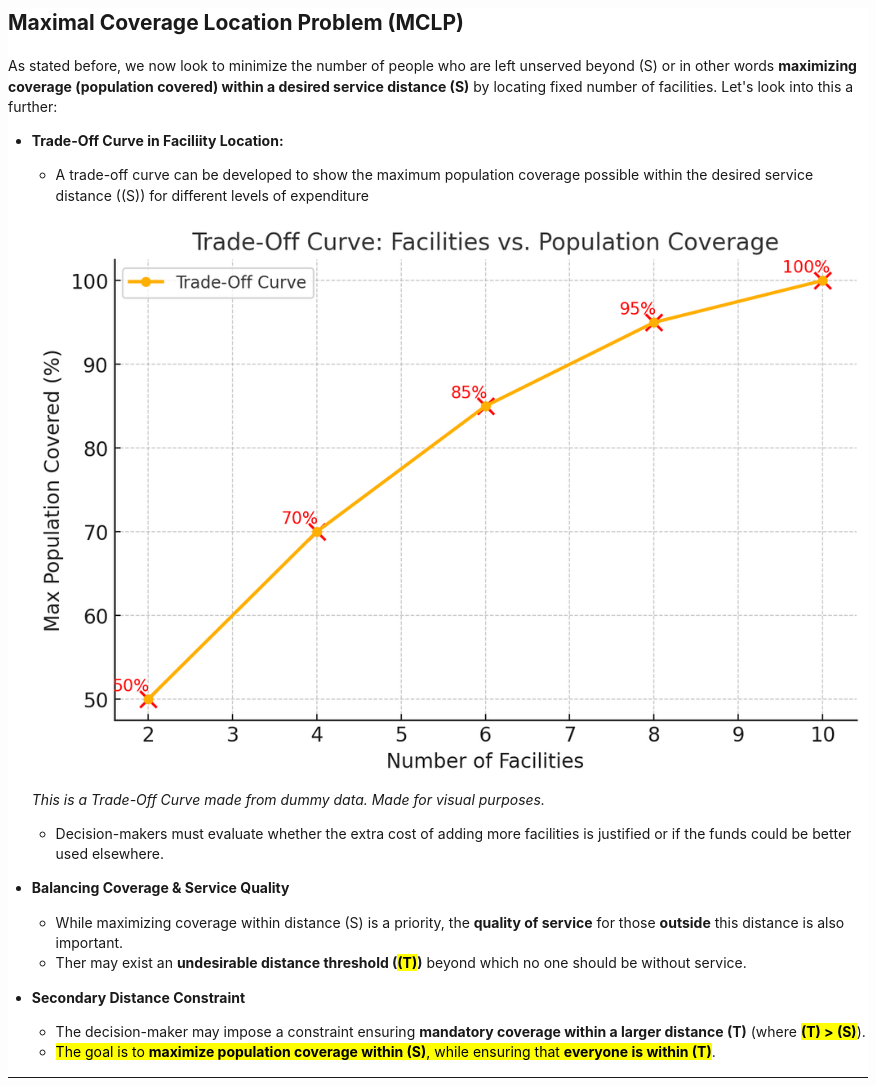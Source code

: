 
## Maximal Coverage Location Problem (MCLP)
As stated before, we now look to minimize the number of people who are left unserved beyond \(S\) or in other words **maximizing coverage (population covered) within a desired service distance \(S\)** by locating fixed number of facilities. Let's look into this a further:

- **Trade-Off Curve in Faciliity Location:**
    - A trade-off curve can be developed to show the maximum population coverage possible within the desired service distance (\(S\)) for different levels of expenditure

    ![Trade-Off Curve](tradeoff.png)
    *This is a Trade-Off Curve made from dummy data. Made for visual purposes.*

    - Decision-makers must evaluate whether the extra cost of adding more facilities is justified or if the funds could be better used elsewhere.

- **Balancing Coverage & Service Quality**
    - While maximizing coverage within distance \(S\) is a priority, the **quality of service** for those **outside** this distance is also important.
    - Ther may exist an **undesirable distance threshold (<mark>\(T\)</mark>)** beyond which no one should be without service.

- **Secondary Distance Constraint**
    - The decision-maker may impose a constraint ensuring **mandatory coverage within a larger distance \(T\)** (where **<mark>\(T\) > \(S\)</mark>**).
    - <mark>The goal is to **maximize population coverage within \(S\)**, while ensuring that **everyone is within \(T\)**</mark>.

---